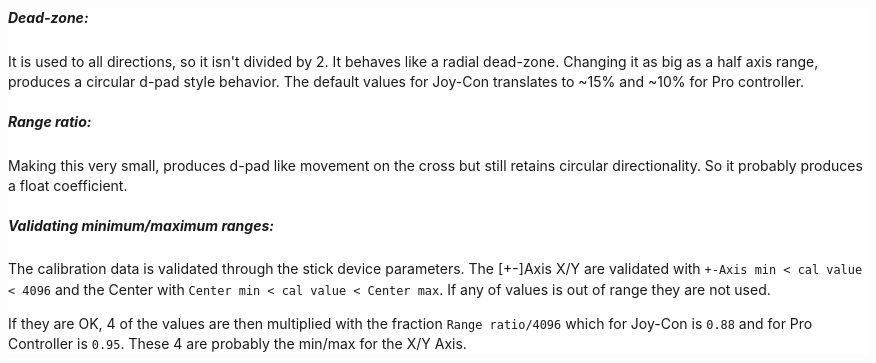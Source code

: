 ##### Dead-zone:

It is used to all directions, so it isn't divided by 2. It behaves like a radial dead-zone. Changing it as big as a half axis range, produces a circular d-pad style behavior. The default values for Joy-Con translates to ~15% and ~10% for Pro controller.

##### Range ratio:

Making this very small, produces d-pad like movement on the cross but still retains circular directionality. So it probably produces a float coefficient.

##### Validating minimum/maximum ranges:

The calibration data is validated through the stick device parameters. The [+-]Axis X/Y are validated with `+-Axis min < cal value < 4096` and the Center with `Center min < cal value < Center max`. If any of values is out of range they are not used. 

If they are OK, 4 of the values are then multiplied with the fraction `Range ratio/4096` which for Joy-Con is `0.88` and for Pro Controller is `0.95`. These 4 are probably the min/max for the X/Y Axis.
